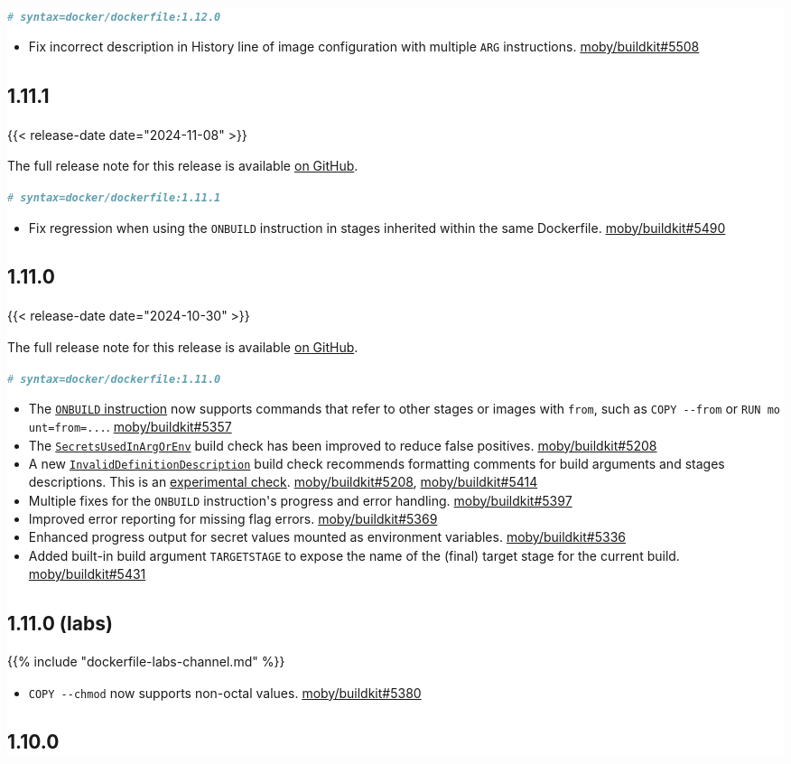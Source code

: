 ```dockerfile
# syntax=docker/dockerfile:1.12.0
```

- Fix incorrect description in History line of image configuration with multiple `ARG` instructions. [moby/buildkit#5508]

[moby/buildkit#5508]: https://github.com/moby/buildkit/pull/5508

## 1.11.1

{{< release-date date="2024-11-08" >}}

The full release note for this release is available
[on GitHub](https://github.com/moby/buildkit/releases/tag/dockerfile%2F1.11.1).

```dockerfile
# syntax=docker/dockerfile:1.11.1
```

- Fix regression when using the `ONBUILD` instruction in stages inherited within the same Dockerfile. [moby/buildkit#5490]

[moby/buildkit#5490]: https://github.com/moby/buildkit/pull/5490

## 1.11.0

{{< release-date date="2024-10-30" >}}

The full release note for this release is available
[on GitHub](https://github.com/moby/buildkit/releases/tag/dockerfile%2F1.11.0).

```dockerfile
# syntax=docker/dockerfile:1.11.0
```

- The [`ONBUILD` instruction](/reference/dockerfile.md#onbuild) now supports commands that refer to other stages or images with `from`, such as `COPY --from` or `RUN mount=from=...`. [moby/buildkit#5357]
- The [`SecretsUsedInArgOrEnv`](/reference/build-checks/secrets-used-in-arg-or-env.md) build check has been improved to reduce false positives. [moby/buildkit#5208]
- A new [`InvalidDefinitionDescription`](/reference/build-checks/invalid-definition-description.md) build check recommends formatting comments for build arguments and stages descriptions. This is an [experimental check](/manuals/build/checks.md#experimental-checks). [moby/buildkit#5208], [moby/buildkit#5414]
- Multiple fixes for the `ONBUILD` instruction's progress and error handling. [moby/buildkit#5397]
- Improved error reporting for missing flag errors. [moby/buildkit#5369]
- Enhanced progress output for secret values mounted as environment variables. [moby/buildkit#5336]
- Added built-in build argument `TARGETSTAGE` to expose the name of the (final) target stage for the current build. [moby/buildkit#5431]

## 1.11.0 (labs)

{{% include "dockerfile-labs-channel.md" %}}

- `COPY --chmod` now supports non-octal values. [moby/buildkit#5380]

[moby/buildkit#5357]: https://github.com/moby/buildkit/pull/5357
[moby/buildkit#5208]: https://github.com/moby/buildkit/pull/5208
[moby/buildkit#5414]: https://github.com/moby/buildkit/pull/5414
[moby/buildkit#5397]: https://github.com/moby/buildkit/pull/5397
[moby/buildkit#5369]: https://github.com/moby/buildkit/pull/5369
[moby/buildkit#5336]: https://github.com/moby/buildkit/pull/5336
[moby/buildkit#5431]: https://github.com/moby/buildkit/pull/5431
[moby/buildkit#5380]: https://github.com/moby/buildkit/pull/5380

## 1.10.0


[moby/buildkit#5215]: https://github.com/moby/buildkit/pull/5215
[moby/buildkit#5213]: https://github.com/moby/buildkit/pull/5213
[moby/buildkit#5146]: https://github.com/moby/buildkit/pull/5146
[moby/buildkit#5151]: https://github.com/moby/buildkit/pull/5151
[moby/buildkit#5148]: https://github.com/moby/buildkit/pull/5148
[moby/buildkit#5245]: https://github.com/moby/buildkit/pull/5245
[moby/buildkit#5197]: https://github.com/moby/buildkit/pull/5197